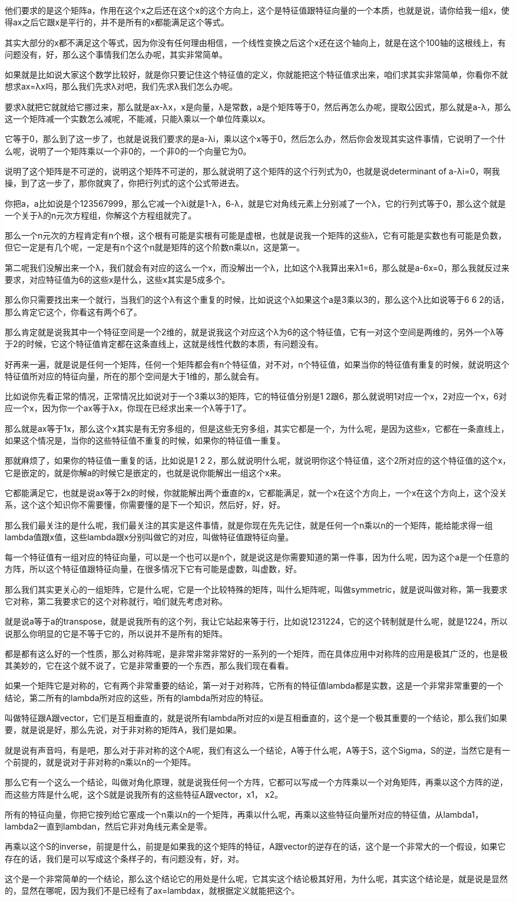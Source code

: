 他们要求的是这个矩阵a，作用在这个x之后还在这个x的这个方向上，这个是特征值跟特征向量的一个本质，也就是说，请你给我一组x，使得ax之后它跟x是平行的，并不是所有的x都能满足这个等式。

其实大部分的x都不满足这个等式，因为你没有任何理由相信，一个线性变换之后这个x还在这个轴向上，就是在这个100轴的这根线上，有问题没有，好，那么这个事情我们怎么办呢，其实非常简单。

如果就是比如说大家这个数学比较好，就是你只要记住这个特征值的定义，你就能把这个特征值求出来，咱们求其实非常简单，你看你不就想求ax=λx吗，那么我们先求λ对吧，我们先求λ我们怎么办呢。

要求λ就把它就就给它挪过来，那么就是ax-λx，x是向量，λ是常数，a是个矩阵等于0，然后再怎么办呢，提取公因式，那么就是a-λ，那么这一个矩阵减一个实数怎么减呢，不能减，只能λ乘以一个单位阵乘以x。

它等于0，那么到了这一步了，也就是说我们要求的是a-λi，乘以这个x等于0，然后怎么办，然后你会发现其实这件事情，它说明了一个什么呢，说明了一个矩阵乘以一个非0的，一个非0的一个向量它为0。

说明了这个矩阵是不可逆的，说明这个矩阵不可逆的，那么就说明了这个矩阵的这个行列式为0，也就是说determinant of a-λi=0，啊我操，到了这一步了，那你就爽了，你把行列式的这个公式带进去。

你把a，a比如说是个123567999，那么它减一个λi就是1-λ，6-λ，就是它对角线元素上分别减了一个λ，它的行列式等于0，那么这个就是一个关于λ的n元次方程组，你解这个方程组就完了。

那么一个n元次的方程肯定有n个根，这个根有可能是实根有可能是虚根，也就是说我一个矩阵的这些λ，它有可能是实数也有可能是负数，但它一定是有几个呢，一定是有n个这个n就是矩阵的这个阶数n乘以n，这是第一。

第二呢我们没解出来一个λ，我们就会有对应的这么一个x，而没解出一个λ，比如这个λ我算出来λ1=6，那么就是a-6x=0，那么我就反过来要求，对应特征值为6的这些x是什么，这些x其实是5成多个。

那么你只需要找出来一个就行，当我们的这个λ有这个重复的时候，比如说这个λ如果这个a是3乘以3的，那么这个λ比如说等于6 6 2的话，那么肯定它这个，你看这有两个6了。

那么肯定就是说我其中一个特征空间是一个2维的，就是说我这个对应这个λ为6的这个特征值，它有一对这个空间是两维的，另外一个λ等于2的时候，它这个特征值肯定都在这条直线上，这就是线性代数的本质，有问题没有。

好再来一遍，就是说是任何一个矩阵，任何一个矩阵都会有n个特征值，对不对，n个特征值，如果当你的特征值有重复的时候，就说明这个特征值所对应的特征向量，所在的那个空间是大于1维的，那么就会有。

比如说你先看正常的情况，正常情况比如说对于一个3乘以3的矩阵，它的特征值分别是1 2跟6，那么就说明1对应一个x，2对应一个x，6对应一个x，因为你一个ax等于λx，你现在已经求出来一个λ等于1了。

那么就是ax等于1x，那么这个x其实是有无穷多组的，但是这些无穷多组，其实它都是一个，为什么呢，是因为这些x，它都在一条直线上，如果这个情况是，当你的这些特征值不重复的时候，如果你的特征值一重复。

那就麻烦了，如果你的特征值一重复的话，比如说是1 2 2，那么就说明什么呢，就说明你这个特征值，这个2所对应的这个特征值的这个x，它是嵌定的，就是你解a的时候它是嵌定的，也就是说你能解出一组这个x来。

它都能满足它，也就是说ax等于2x的时候，你就能解出两个垂直的x，它都能满足，就一个x在这个方向上，一个x在这个方向上，这个没关系，这个这个知识你不需要懂，你需要懂的是下一个知识，然后好，好，好。

那么我们最关注的是什么呢，我们最关注的其实是这件事情，就是你现在先先记住，就是任何一个n乘以n的一个矩阵，能给能求得一组lambda值跟x值，这些lambda跟x分别叫做它的对应，叫做特征值跟特征向量。

每一个特征值有一组对应的特征向量，可以是一个也可以是n个，就是说这是你需要知道的第一件事，因为什么呢，因为这个a是一个任意的方阵，所以这个特征值跟特征向量，在很多情况下它有可能是虚数，叫虚数，好。

那么我们其实更关心的一组矩阵，它是什么呢，它是一个比较特殊的矩阵，叫什么矩阵呢，叫做symmetric，就是说叫做对称，第一我要求它对称，第二我要求它的这个对称就行，咱们就先考虑对称。

就是说a等于a的transpose，就是说我所有的这个列，我让它站起来等于行，比如说1231224，它的这个转制就是什么呢，就是1224，所以说那么你明显的它是不等于它的，所以说并不是所有的矩阵。

都是都有这么好的一个性质，那么对称阵呢，是非常非常非常好的一系列的一个矩阵，而在具体应用中对称阵的应用是极其广泛的，也是极其美妙的，它在这个就不说了，它是非常重要的一个东西，那么我们现在看看。

如果一个矩阵它是对称的，它有两个非常重要的结论，第一对于对称阵，它所有的特征值lambda都是实数，这是一个非常非常重要的一个结论，第二所有的lambda所对应的这些，所有的lambda所对应的特征。

叫做特征跟A跟vector，它们是互相垂直的，就是说所有lambda所对应的xi是互相垂直的，这个是一个极其重要的一个结论，那么我们如果要，就是说是好，那么先说，对于非对称的矩阵A，我们是如果。

就是说有声音吗，有是吧，那么对于非对称的这个A呢，我们有这么一个结论，A等于什么呢，A等于S，这个Sigma，S的逆，当然它是有一个前提的，就是说对于非对称的n乘以n的一个矩阵。

那么它有一个这么一个结论，叫做对角化原理，就是说我任何一个方阵，它都可以写成一个方阵乘以一个对角矩阵，再乘以这个方阵的逆，而这些方阵是什么呢，这个S就是说我所有的这些特征A跟vector，x1， x2。

所有的特征向量，你把它按列给它塞成一个n乘以n的一个矩阵，再乘以什么呢，再乘以这些特征向量所对应的特征值，从lambda1， lambda2一直到lambdan，然后它非对角线元素全是零。

再乘以这个S的inverse，前提是什么，前提是如果我的这个矩阵的特征，A跟vector的逆存在的话，这个是一个非常大的一个假设，如果它存在的话，我们是可以写成这个条样子的，有问题没有，好，对。

这个是一个非常简单的一个结论，那么这个结论它的用处是什么呢，它其实这个结论极其好用，为什么呢，其实这个结论是，就是说是显然的，显然在哪呢，因为我们不是已经有了ax=lambdax，就根据定义就能把这个。
